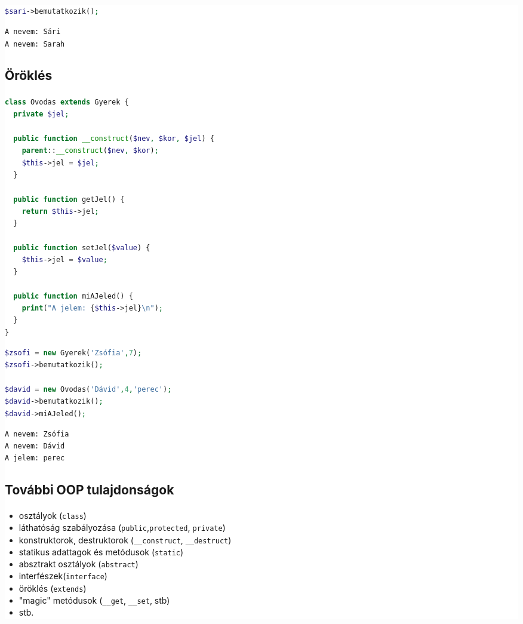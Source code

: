 ```php
$sari->bemutatkozik();
```
```
A nevem: Sári
A nevem: Sarah
```

## Öröklés
```php
class Ovodas extends Gyerek {
  private $jel;

  public function __construct($nev, $kor, $jel) {
    parent::__construct($nev, $kor);
    $this->jel = $jel;
  }

  public function getJel() {
    return $this->jel;
  }

  public function setJel($value) {
    $this->jel = $value;
  }

  public function miAJeled() {
    print("A jelem: {$this->jel}\n");
  }
}
```
```php
$zsofi = new Gyerek('Zsófia',7);
$zsofi->bemutatkozik();

$david = new Ovodas('Dávid',4,'perec');
$david->bemutatkozik();
$david->miAJeled();
```
```
A nevem: Zsófia
A nevem: Dávid
A jelem: perec
```

## További OOP tulajdonságok
- osztályok (`class`)
- láthatóság szabályozása (`public`,`protected`, `private`)
- konstruktorok, destruktorok (`__construct`, `__destruct`)
- statikus adattagok és metódusok (`static`)
- absztrakt osztályok (`abstract`)
- interfészek(`interface`)
- öröklés (`extends`)
- "magic" metódusok (`__get`, `__set`, stb)
- stb.
